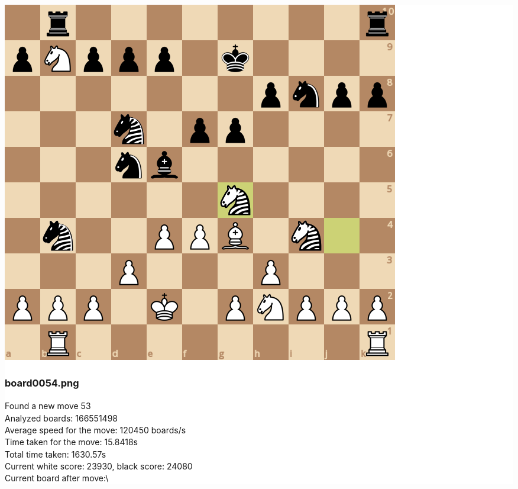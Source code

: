 ![board0053.png](images/board0053.png)

### board0054.png

Found a new move 53\
Analyzed boards: 166551498\
Average speed for the move: 120450 boards/s\
Time taken for the move: 15.8418s\
Total time taken: 1630.57s\
Current white score: 23930, black score: 24080\
Current board after move:\